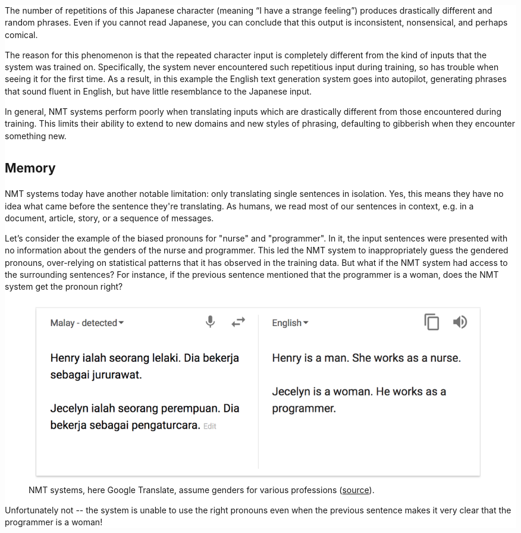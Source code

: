 The number of repetitions of this Japanese character (meaning “I have a strange feeling”) produces drastically different and random phrases. Even if you cannot read Japanese, you can conclude that this output is inconsistent, nonsensical, and perhaps comical.  

The reason for this phenomenon is that the repeated character input is completely different from the kind of inputs that the system was trained on. Specifically, the system never encountered such repetitious input during training, so has trouble when seeing it for the first time.  As a result, in this example the English text generation system goes into autopilot, generating phrases that sound fluent in English, but have little resemblance to the Japanese input. 

In general, NMT systems perform poorly when translating inputs which are drastically different from those encountered during training. This limits their ability to extend to new domains and new styles of phrasing, defaulting to gibberish when they encounter something new. 

## Memory
NMT systems today have another notable limitation: only translating single sentences in isolation. Yes, this means they have no idea what came before the sentence they're translating. As humans, we read most of our sentences in context, e.g. in a document, article, story, or a sequence of messages. 

Let’s consider the example of the biased pronouns for "nurse" and "programmer". In it, the input sentences were presented with no information about the genders of the nurse and programmer. This led the NMT system to inappropriately guess the gendered pronouns, over-relying on statistical patterns that it has observed in the training data. But what if the NMT system had access to the surrounding sentences? For instance, if the previous sentence mentioned that the programmer is a woman, does the NMT system get the pronoun right?

<figure>
  <img src="/content/editorials/images/AI-humans-translation/genders.png" alt="NMT gender assumptions"/>
  <figcaption>
   NMT systems, here Google Translate, assume genders for various professions  (<a href="https://cdn-images-1.medium.com/max/1600/1*mXf6WNwvGcJMSYPU9i2L6A.png">source</a>).
  </figcaption>
</figure>

Unfortunately not -- the system is unable to use the right pronouns even when the previous sentence makes it very clear that the programmer is a woman!
